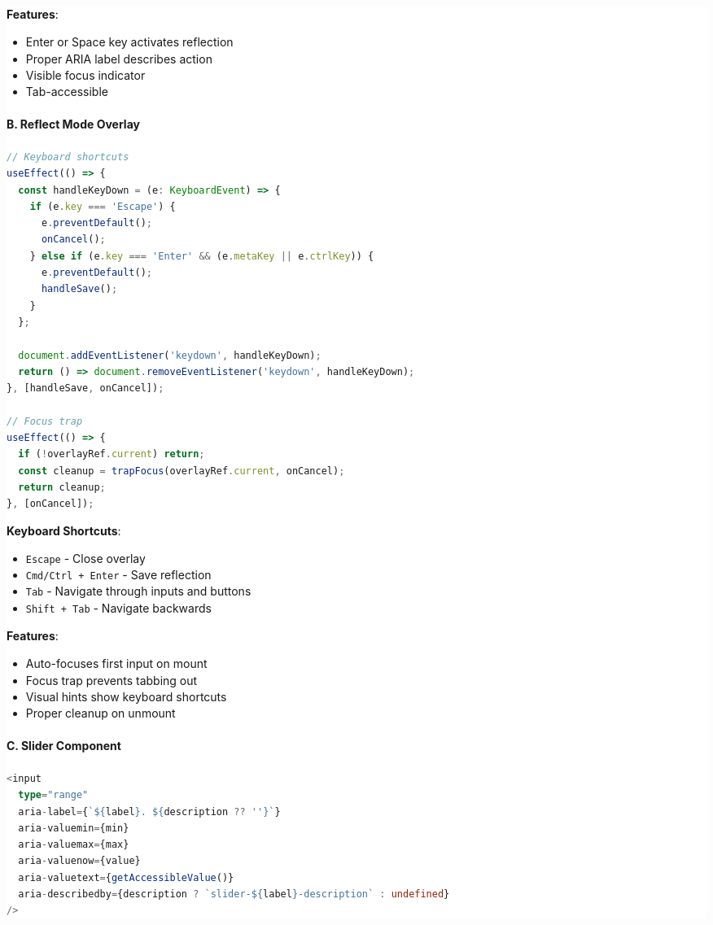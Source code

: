 **Features**:

- Enter or Space key activates reflection
- Proper ARIA label describes action
- Visible focus indicator
- Tab-accessible

#### B. Reflect Mode Overlay

```typescript
// Keyboard shortcuts
useEffect(() => {
  const handleKeyDown = (e: KeyboardEvent) => {
    if (e.key === 'Escape') {
      e.preventDefault();
      onCancel();
    } else if (e.key === 'Enter' && (e.metaKey || e.ctrlKey)) {
      e.preventDefault();
      handleSave();
    }
  };

  document.addEventListener('keydown', handleKeyDown);
  return () => document.removeEventListener('keydown', handleKeyDown);
}, [handleSave, onCancel]);

// Focus trap
useEffect(() => {
  if (!overlayRef.current) return;
  const cleanup = trapFocus(overlayRef.current, onCancel);
  return cleanup;
}, [onCancel]);
```

**Keyboard Shortcuts**:

- `Escape` - Close overlay
- `Cmd/Ctrl + Enter` - Save reflection
- `Tab` - Navigate through inputs and buttons
- `Shift + Tab` - Navigate backwards

**Features**:

- Auto-focuses first input on mount
- Focus trap prevents tabbing out
- Visual hints show keyboard shortcuts
- Proper cleanup on unmount

#### C. Slider Component

```typescript
<input
  type="range"
  aria-label={`${label}. ${description ?? ''}`}
  aria-valuemin={min}
  aria-valuemax={max}
  aria-valuenow={value}
  aria-valuetext={getAccessibleValue()}
  aria-describedby={description ? `slider-${label}-description` : undefined}
/>
```
